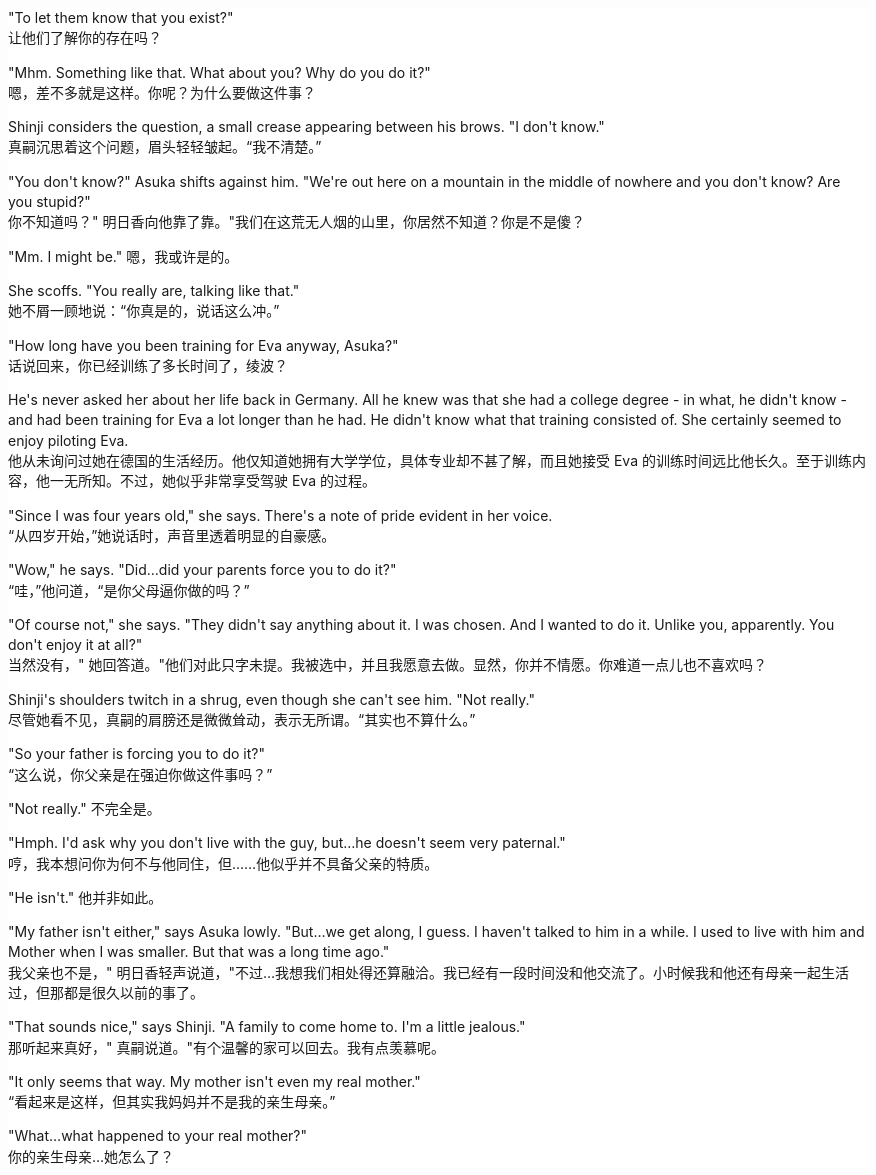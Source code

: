 "To let them know that you exist?"  
让他们了解你的存在吗？

"Mhm. Something like that. What about you? Why do you do it?"  
嗯，差不多就是这样。你呢？为什么要做这件事？

Shinji considers the question, a small crease appearing between his brows. "I don't know."  
真嗣沉思着这个问题，眉头轻轻皱起。“我不清楚。”

"You don't know?" Asuka shifts against him. "We're out here on a mountain in the middle of nowhere and you don't know? Are you stupid?"  
你不知道吗？" 明日香向他靠了靠。"我们在这荒无人烟的山里，你居然不知道？你是不是傻？

"Mm. I might be." 嗯，我或许是的。

She scoffs. "You really are, talking like that."  
她不屑一顾地说：“你真是的，说话这么冲。”

"How long have you been training for Eva anyway, Asuka?"  
话说回来，你已经训练了多长时间了，绫波？

He's never asked her about her life back in Germany. All he knew was that she had a college degree - in what, he didn't know - and had been training for Eva a lot longer than he had. He didn't know what that training consisted of. She certainly seemed to enjoy piloting Eva.  
他从未询问过她在德国的生活经历。他仅知道她拥有大学学位，具体专业却不甚了解，而且她接受 Eva 的训练时间远比他长久。至于训练内容，他一无所知。不过，她似乎非常享受驾驶 Eva 的过程。

"Since I was four years old," she says. There's a note of pride evident in her voice.  
“从四岁开始，”她说话时，声音里透着明显的自豪感。

"Wow," he says. "Did…did your parents force you to do it?"  
“哇，”他问道，“是你父母逼你做的吗？”

"Of course not," she says. "They didn't say anything about it. I was chosen. And I wanted to do it. Unlike you, apparently. You don't enjoy it at all?"  
当然没有，" 她回答道。"他们对此只字未提。我被选中，并且我愿意去做。显然，你并不情愿。你难道一点儿也不喜欢吗？

Shinji's shoulders twitch in a shrug, even though she can't see him. "Not really."  
尽管她看不见，真嗣的肩膀还是微微耸动，表示无所谓。“其实也不算什么。”

"So your father is forcing you to do it?"  
“这么说，你父亲是在强迫你做这件事吗？”

"Not really." 不完全是。

"Hmph. I'd ask why you don't live with the guy, but…he doesn't seem very paternal."  
哼，我本想问你为何不与他同住，但……他似乎并不具备父亲的特质。

"He isn't." 他并非如此。

"My father isn't either," says Asuka lowly. "But…we get along, I guess. I haven't talked to him in a while. I used to live with him and Mother when I was smaller. But that was a long time ago."  
我父亲也不是，" 明日香轻声说道，"不过…我想我们相处得还算融洽。我已经有一段时间没和他交流了。小时候我和他还有母亲一起生活过，但那都是很久以前的事了。

"That sounds nice," says Shinji. "A family to come home to. I'm a little jealous."  
那听起来真好，" 真嗣说道。"有个温馨的家可以回去。我有点羡慕呢。

"It only seems that way. My mother isn't even my real mother."  
“看起来是这样，但其实我妈妈并不是我的亲生母亲。”

"What…what happened to your real mother?"  
你的亲生母亲…她怎么了？
